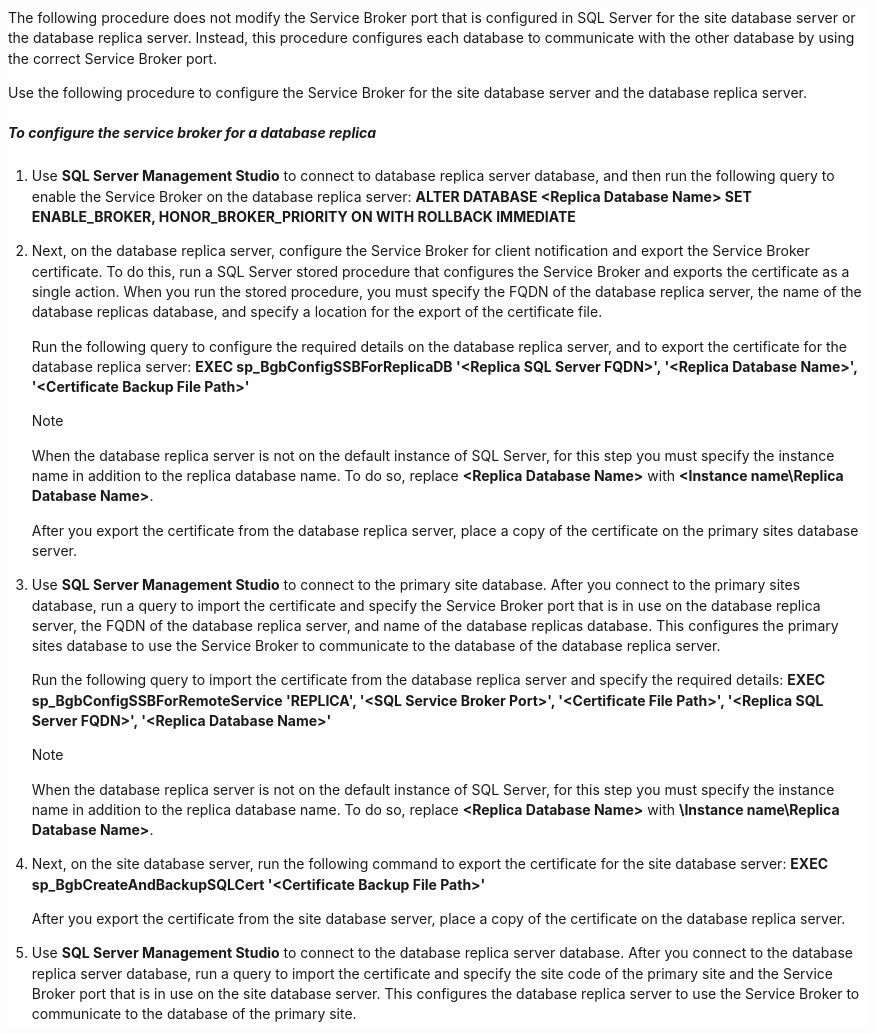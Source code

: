  The following procedure does not modify the Service Broker port that is configured in SQL Server for the site database server or the database replica server. Instead, this procedure configures each database to communicate with the other database by using the correct Service Broker port.  

 Use the following procedure to configure the Service Broker for the site database server and the database replica server.  

##### To configure the service broker for a database replica  

1.  Use **SQL Server Management Studio** to connect to database replica server database, and then run the following query to enable the Service Broker on the database replica server: **ALTER DATABASE &lt;Replica Database Name\> SET ENABLE_BROKER, HONOR_BROKER_PRIORITY ON WITH ROLLBACK IMMEDIATE**  

2.  Next, on the database replica server, configure the Service Broker for client notification and export the Service Broker certificate. To do this, run a SQL Server stored procedure that configures the Service Broker and exports the certificate as a single action. When you run the stored procedure, you must specify the FQDN of the database replica server, the name of the database replicas database, and specify a location for the export of the certificate file.  

     Run the following query to configure the required details on the database replica server, and to export the certificate for the database replica server: **EXEC sp_BgbConfigSSBForReplicaDB '&lt;Replica SQL Server FQDN\>', '&lt;Replica Database Name\>', '&lt;Certificate Backup File Path\>'**  

    > [!NOTE]  
    >  When the database replica server is not on the default instance of SQL Server, for this step you must specify the instance name in addition to the replica database name. To do so, replace **&lt;Replica Database Name\>** with **&lt;Instance name\\Replica Database Name\>**.  

     After you export the certificate from the database replica server, place a copy of the certificate on the primary sites database server.  

3.  Use **SQL Server Management Studio** to connect to the primary site database. After you connect to the primary sites database, run a query to import the certificate and specify the Service Broker port that is in use on the database replica server, the FQDN of the database replica server, and name of the database replicas database. This configures the primary sites database to use the Service Broker to communicate to the database of the database replica server.  

     Run the following query to import the certificate from the database replica server and specify the required details: **EXEC sp_BgbConfigSSBForRemoteService 'REPLICA', '&lt;SQL Service Broker Port\>', '&lt;Certificate File Path\>', '&lt;Replica SQL Server FQDN\>', '&lt;Replica Database Name\>'**  

    > [!NOTE]  
    >  When the database replica server is not on the default instance of SQL Server, for this step you must specify the instance name in addition to the replica database name. To do so, replace **&lt;Replica Database Name\>** with **\Instance name\\Replica Database Name\>**.  

4.  Next, on the site database server, run the following command to export the certificate for the site database server: **EXEC sp_BgbCreateAndBackupSQLCert '&lt;Certificate Backup File Path\>'**  

     After you export the certificate from the site database server, place a copy of the certificate on the database replica server.  

5.  Use **SQL Server Management Studio** to connect to the database replica server database. After you connect to the database replica server database, run a query to import the certificate and specify the site code of the primary site and the Service Broker port that is in use on the site database server. This configures the database replica server to use the Service Broker to communicate to the database of the primary site.  
